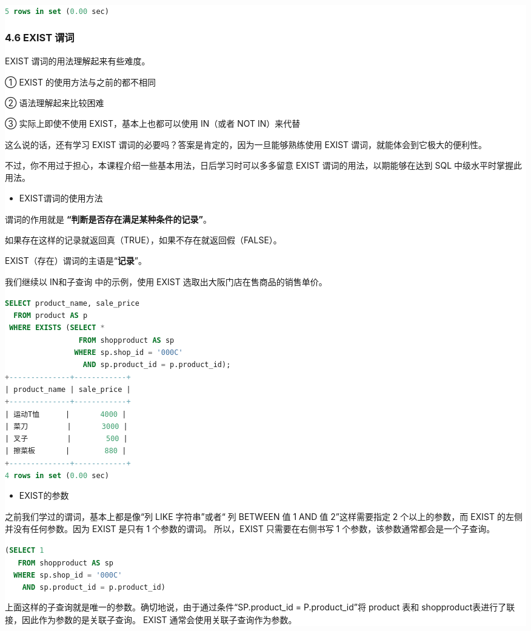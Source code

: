 ```sql
5 rows in set (0.00 sec)
```

### 4.6 EXIST 谓词

EXIST 谓词的用法理解起来有些难度。

① EXIST 的使用方法与之前的都不相同

② 语法理解起来比较困难

③ 实际上即使不使用 EXIST，基本上也都可以使用 IN（或者 NOT IN）来代替

这么说的话，还有学习 EXIST 谓词的必要吗？答案是肯定的，因为一旦能够熟练使用 EXIST 谓词，就能体会到它极大的便利性。

不过，你不用过于担心，本课程介绍一些基本用法，日后学习时可以多多留意 EXIST 谓词的用法，以期能够在达到 SQL 中级水平时掌握此用法。

- EXIST谓词的使用方法

谓词的作用就是 **“判断是否存在满足某种条件的记录”**。

如果存在这样的记录就返回真（TRUE），如果不存在就返回假（FALSE）。

EXIST（存在）谓词的主语是“**记录**”。

我们继续以 IN和子查询 中的示例，使用 EXIST 选取出大阪门店在售商品的销售单价。

```sql
SELECT product_name, sale_price
  FROM product AS p
 WHERE EXISTS (SELECT *
                 FROM shopproduct AS sp
                WHERE sp.shop_id = '000C'
                  AND sp.product_id = p.product_id);
+--------------+------------+
| product_name | sale_price |
+--------------+------------+
| 运动T恤      |       4000 |
| 菜刀         |       3000 |
| 叉子         |        500 |
| 擦菜板       |        880 |
+--------------+------------+
4 rows in set (0.00 sec)
```

- EXIST的参数

之前我们学过的谓词，基本上都是像“列 LIKE 字符串”或者“ 列 BETWEEN 值 1 AND 值 2”这样需要指定 2 个以上的参数，而 EXIST 的左侧并没有任何参数。因为 EXIST 是只有 1 个参数的谓词。 所以，EXIST 只需要在右侧书写 1 个参数，该参数通常都会是一个子查询。

```sql
(SELECT 1
   FROM shopproduct AS sp
  WHERE sp.shop_id = '000C'
    AND sp.product_id = p.product_id)  
```

上面这样的子查询就是唯一的参数。确切地说，由于通过条件“SP.product_id = P.product_id”将 product 表和 shopproduct表进行了联接，因此作为参数的是关联子查询。 EXIST 通常会使用关联子查询作为参数。
